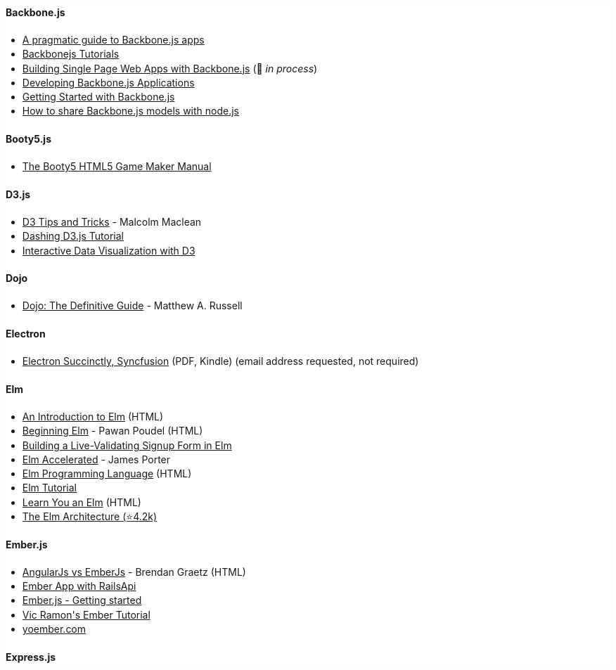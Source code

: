 #### Backbone.js

*   [A pragmatic guide to Backbone.js apps](http://pragmatic-backbone.com)
*   [Backbonejs Tutorials](https://cdnjs.com/libraries/backbone.js/tutorials/)
*   [Building Single Page Web Apps with Backbone.js](https://singlepagebook.supportbee.com) (:construction: *in process*)
*   [Developing Backbone.js Applications](http://addyosmani.github.io/backbone-fundamentals/)
*   [Getting Started with Backbone.js](http://net.tutsplus.com/tutorials/javascript-ajax/getting-started-with-backbone-js/)
*   [How to share Backbone.js models with node.js](http://amirmalik.net/2010/11/27/how-to-share-backbonejs-models-with-nodejs)

#### Booty5.js

*   [The Booty5 HTML5 Game Maker Manual](http://booty5.com/booty5-free-html-game-maker-e-book-manual/)

#### D3.js

*   [D3 Tips and Tricks](https://leanpub.com/D3-Tips-and-Tricks/read) - Malcolm Maclean
*   [Dashing D3.js Tutorial](https://www.dashingd3js.com/d3-tutorial)
*   [Interactive Data Visualization with D3](http://alignedleft.com/tutorials/d3)

#### Dojo

*   [Dojo: The Definitive Guide](https://www.oreilly.com/library/view/dojo-the-definitive/9780596516482/) - Matthew A. Russell

#### Electron

*   [Electron Succinctly, Syncfusion](https://www.syncfusion.com/succinctly-free-ebooks/electron-succinctly) (PDF, Kindle) (email address requested, not required)

#### Elm

*   [An Introduction to Elm](https://guide.elm-lang.org) (HTML)
*   [Beginning Elm](https://elmprogramming.com) - Pawan Poudel (HTML)
*   [Building a Live-Validating Signup Form in Elm](http://tech.noredink.com/post/129641182738/building-a-live-validated-signup-form-in-elm)
*   [Elm Accelerated](https://accelerated.amimetic.co.uk) - James Porter
*   [Elm Programming Language](https://en.wikibooks.org/wiki/Elm_programming_language) (HTML)
*   [Elm Tutorial](https://legacy.gitbook.com/book/sporto/elm-tutorial/details)
*   [Learn You an Elm](https://learnyouanelm.github.io) (HTML)
*   [The Elm Architecture (⭐4.2k)](https://github.com/evancz/elm-architecture-tutorial)

#### Ember.js

*   [AngularJs vs EmberJs](https://angularjs-emberjs-compare.bguiz.com) - Brendan Graetz (HTML)
*   [Ember App with RailsApi](https://dockyard.com/blog/ember/2013/01/07/building-an-ember-app-with-rails-api-part-1)
*   [Ember.js - Getting started](https://guides.emberjs.com/release/)
*   [Vic Ramon's Ember Tutorial](http://ember.vicramon.com)
*   [yoember.com](https://yoember.com)

#### Express.js
